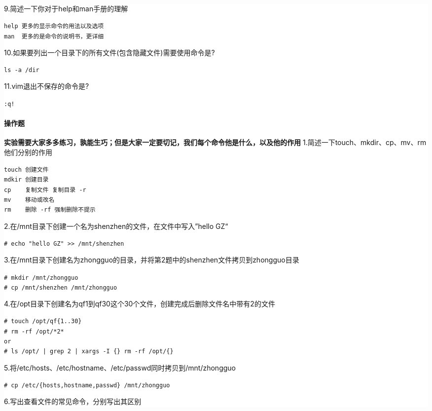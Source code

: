 9.简述一下你对于help和man手册的理解

```
help 更多的显示命令的用法以及选项
man  更多的是命令的说明书，更详细
```

10.如果要列出一个目录下的所有文件(包含隐藏文件)需要使用命令是? 

```
ls -a /dir
```

11.vim退出不保存的命令是?

```
:q!
```

#### 操作题

 **实验需要大家多多练习，孰能生巧；但是大家一定要切记，我们每个命令他是什么，以及他的作用**
1.简述一下touch、mkdir、cp、mv、rm他们分别的作用

```
touch 创建文件
mdkir 创建目录
cp    复制文件 复制目录 -r
mv    移动或改名
rm    删除 -rf 强制删除不提示
```

2.在/mnt目录下创建一个名为shenzhen的文件，在文件中写入”hello GZ“

```
# echo "hello GZ" >> /mnt/shenzhen 
```

3.在/mnt目录下创建名为zhongguo的目录，并将第2题中的shenzhen文件拷贝到zhongguo目录

```
# mkdir /mnt/zhongguo
# cp /mnt/shenzhen /mnt/zhongguo
```

4.在/opt目录下创建名为qf1到qf30这个30个文件，创建完成后删除文件名中带有2的文件

```
# touch /opt/qf{1..30}
# rm -rf /opt/*2*
or
# ls /opt/ | grep 2 | xargs -I {} rm -rf /opt/{}
```

5.将/etc/hosts、/etc/hostname、/etc/passwd同时拷贝到/mnt/zhongguo

```
# cp /etc/{hosts,hostname,passwd} /mnt/zhongguo
```

6.写出查看文件的常见命令，分别写出其区别
